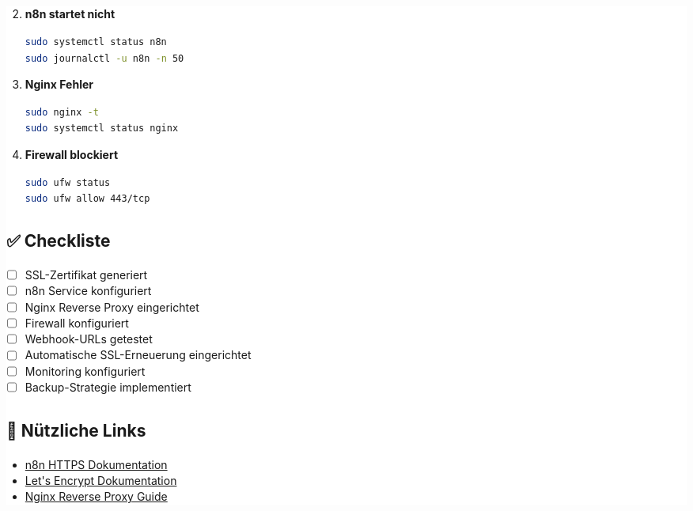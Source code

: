 2. **n8n startet nicht**
   ```bash
   sudo systemctl status n8n
   sudo journalctl -u n8n -n 50
   ```

3. **Nginx Fehler**
   ```bash
   sudo nginx -t
   sudo systemctl status nginx
   ```

4. **Firewall blockiert**
   ```bash
   sudo ufw status
   sudo ufw allow 443/tcp
   ```

## ✅ Checkliste

- [ ] SSL-Zertifikat generiert
- [ ] n8n Service konfiguriert
- [ ] Nginx Reverse Proxy eingerichtet
- [ ] Firewall konfiguriert
- [ ] Webhook-URLs getestet
- [ ] Automatische SSL-Erneuerung eingerichtet
- [ ] Monitoring konfiguriert
- [ ] Backup-Strategie implementiert

## 🔗 Nützliche Links

- [n8n HTTPS Dokumentation](https://docs.n8n.io/hosting/installation/ssl/)
- [Let's Encrypt Dokumentation](https://letsencrypt.org/docs/)
- [Nginx Reverse Proxy Guide](https://nginx.org/en/docs/http/ngx_http_proxy_module.html) 